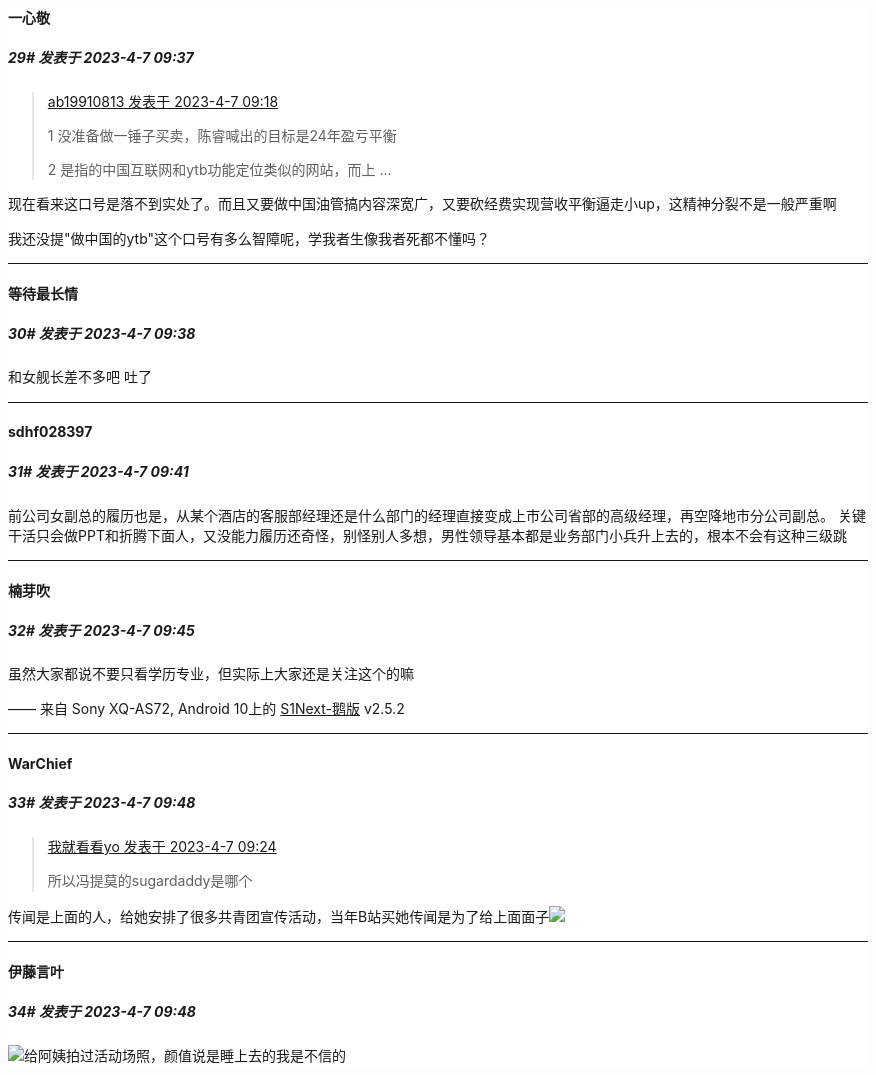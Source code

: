 ####  一心敬  
##### 29#       发表于 2023-4-7 09:37

<blockquote><a href="httphttps://bbs.saraba1st.com/2b/forum.php?mod=redirect&amp;goto=findpost&amp;pid=60360536&amp;ptid=2127756" target="_blank">ab19910813 发表于 2023-4-7 09:18</a>

1 没准备做一锤子买卖，陈睿喊出的目标是24年盈亏平衡

2 是指的中国互联网和ytb功能定位类似的网站，而上 ...</blockquote>
现在看来这口号是落不到实处了。而且又要做中国油管搞内容深宽广，又要砍经费实现营收平衡逼走小up，这精神分裂不是一般严重啊

我还没提"做中国的ytb"这个口号有多么智障呢，学我者生像我者死都不懂吗？

*****

####  等待最长情  
##### 30#       发表于 2023-4-7 09:38

和女舰长差不多吧 吐了


*****

####  sdhf028397  
##### 31#       发表于 2023-4-7 09:41

前公司女副总的履历也是，从某个酒店的客服部经理还是什么部门的经理直接变成上市公司省部的高级经理，再空降地市分公司副总。
关键干活只会做PPT和折腾下面人，又没能力履历还奇怪，别怪别人多想，男性领导基本都是业务部门小兵升上去的，根本不会有这种三级跳

*****

####  楠芽吹  
##### 32#       发表于 2023-4-7 09:45

虽然大家都说不要只看学历专业，但实际上大家还是关注这个的嘛

—— 来自 Sony XQ-AS72, Android 10上的 [S1Next-鹅版](https://github.com/ykrank/S1-Next/releases) v2.5.2

*****

####  WarChief  
##### 33#       发表于 2023-4-7 09:48

<blockquote><a href="httphttps://bbs.saraba1st.com/2b/forum.php?mod=redirect&amp;goto=findpost&amp;pid=60360605&amp;ptid=2127756" target="_blank">我就看看yo 发表于 2023-4-7 09:24</a>

所以冯提莫的sugardaddy是哪个</blockquote>
传闻是上面的人，给她安排了很多共青团宣传活动，当年B站买她传闻是为了给上面面子<img src="https://static.saraba1st.com/image/smiley/face2017/033.png" referrerpolicy="no-referrer">

*****

####  伊藤言叶  
##### 34#       发表于 2023-4-7 09:48

<img src="https://static.saraba1st.com/image/smiley/face2017/037.png" referrerpolicy="no-referrer">给阿姨拍过活动场照，颜值说是睡上去的我是不信的
